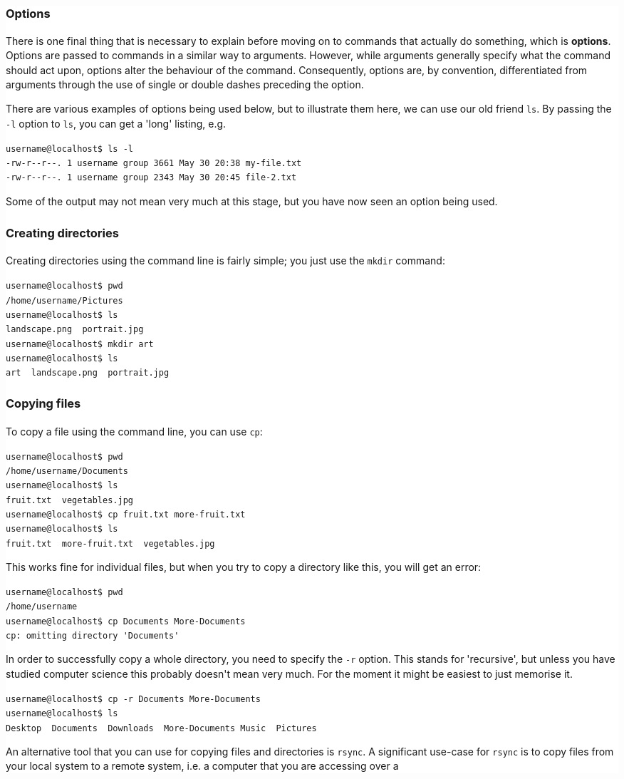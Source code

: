 ### Options

There is one final thing that is necessary to explain before moving on to
commands that actually do something, which is **options**.  Options are passed
to commands in a similar way to arguments.  However, while arguments generally
specify what the command should act upon, options alter the behaviour of the
command.  Consequently, options are, by convention, differentiated from
arguments through the use of single or double dashes preceding the option.

There are various examples of options being used below, but to illustrate them
here, we can use our old friend `ls`.  By passing the `-l` option to `ls`, you
can get a 'long' listing, e.g.
```
username@localhost$ ls -l
-rw-r--r--. 1 username group 3661 May 30 20:38 my-file.txt
-rw-r--r--. 1 username group 2343 May 30 20:45 file-2.txt
```
Some of the output may not mean very much at this stage, but you have now seen
an option being used.

### Creating directories

Creating directories using the command line is fairly simple; you just use the
`mkdir` command:
```
username@localhost$ pwd
/home/username/Pictures
username@localhost$ ls
landscape.png  portrait.jpg
username@localhost$ mkdir art
username@localhost$ ls
art  landscape.png  portrait.jpg
```

### Copying files

To copy a file using the command line, you can use `cp`:
```
username@localhost$ pwd
/home/username/Documents
username@localhost$ ls
fruit.txt  vegetables.jpg
username@localhost$ cp fruit.txt more-fruit.txt
username@localhost$ ls
fruit.txt  more-fruit.txt  vegetables.jpg
```
This works fine for individual files, but when you try to copy a directory like
this, you will get an error:
```
username@localhost$ pwd
/home/username
username@localhost$ cp Documents More-Documents
cp: omitting directory 'Documents'
```
In order to successfully copy a whole directory, you need to specify the `-r`
option.  This stands for 'recursive', but unless you have studied computer
science this probably doesn't mean very much.  For the moment it might be
easiest to just memorise it.
```
username@localhost$ cp -r Documents More-Documents
username@localhost$ ls
Desktop  Documents  Downloads  More-Documents Music  Pictures
```
An alternative tool that you can use for copying files and directories is
`rsync`.  A significant use-case for `rsync` is to copy files from your local
system to a remote system, i.e. a computer that you are accessing over a